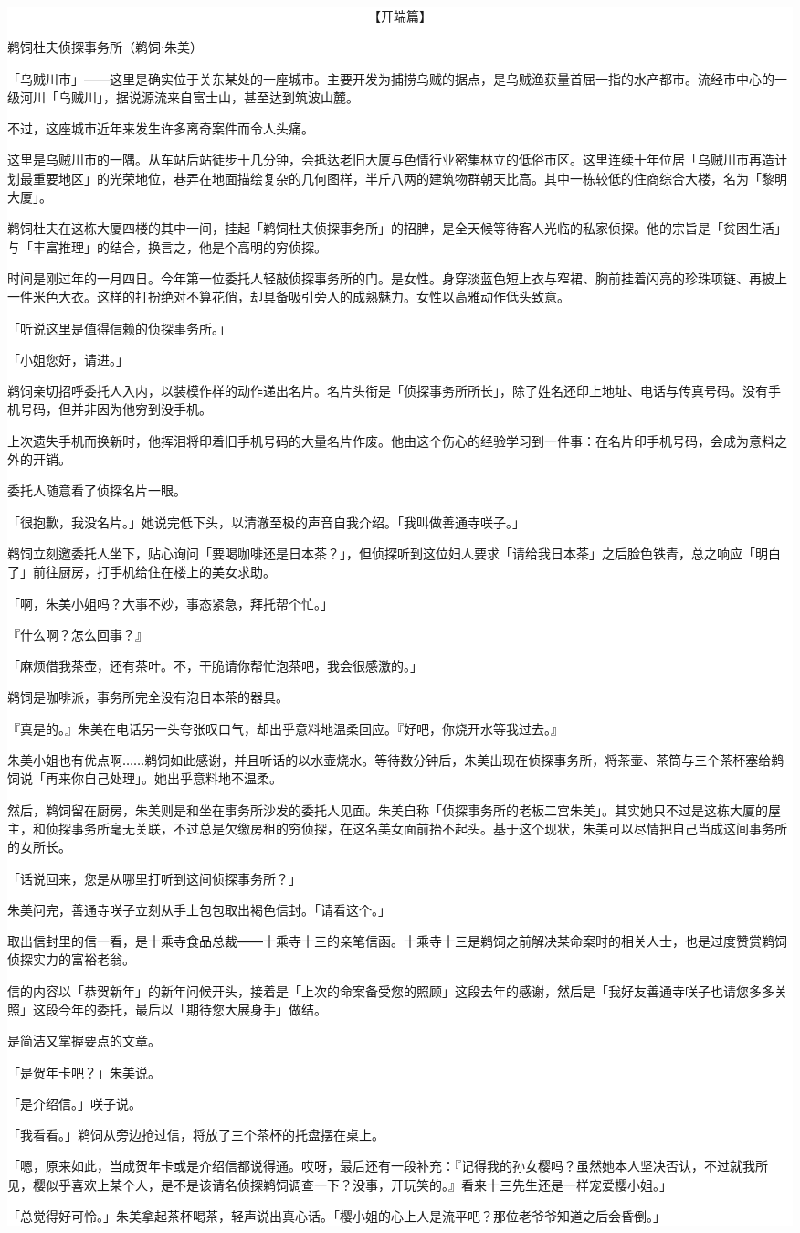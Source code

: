 <p align="center">【开端篇】</p>

鹈饲杜夫侦探事务所（鹈饲·朱美）

「乌贼川市」——这里是确实位于关东某处的一座城市。主要开发为捕捞乌贼的据点，是乌贼渔获量首屈一指的水产都市。流经市中心的一级河川「乌贼川」，据说源流来自富士山，甚至达到筑波山麓。

不过，这座城市近年来发生许多离奇案件而令人头痛。

这里是乌贼川市的一隅。从车站后站徒步十几分钟，会抵达老旧大厦与色情行业密集林立的低俗市区。这里连续十年位居「乌贼川市再造计划最重要地区」的光荣地位，巷弄在地面描绘复杂的几何图样，半斤八两的建筑物群朝天比高。其中一栋较低的住商综合大楼，名为「黎明大厦」。

鹈饲杜夫在这栋大厦四楼的其中一间，挂起「鹈饲杜夫侦探事务所」的招脾，是全天候等待客人光临的私家侦探。他的宗旨是「贫困生活」与「丰富推理」的结合，换言之，他是个高明的穷侦探。

时间是刚过年的一月四日。今年第一位委托人轻敲侦探事务所的门。是女性。身穿淡蓝色短上衣与窄裙、胸前挂着闪亮的珍珠项链、再披上一件米色大衣。这样的打扮绝对不算花俏，却具备吸引旁人的成熟魅力。女性以高雅动作低头致意。

「听说这里是值得信赖的侦探事务所。」

「小姐您好，请进。」

鹈饲亲切招呼委托人入内，以装模作样的动作递出名片。名片头衔是「侦探事务所所长」，除了姓名还印上地址、电话与传真号码。没有手机号码，但并非因为他穷到没手机。

上次遗失手机而换新时，他挥泪将印着旧手机号码的大量名片作废。他由这个伤心的经验学习到一件事：在名片印手机号码，会成为意料之外的开销。

委托人随意看了侦探名片一眼。

「很抱歉，我没名片。」她说完低下头，以清澈至极的声音自我介绍。「我叫做善通寺咲子。」

鹈饲立刻邀委托人坐下，贴心询问「要喝咖啡还是日本茶？」，但侦探听到这位妇人要求「请给我日本茶」之后脸色铁青，总之响应「明白了」前往厨房，打手机给住在楼上的美女求助。

「啊，朱美小姐吗？大事不妙，事态紧急，拜托帮个忙。」

『什么啊？怎么回事？』

「麻烦借我茶壶，还有茶叶。不，干脆请你帮忙泡茶吧，我会很感激的。」

鹈饲是咖啡派，事务所完全没有泡日本茶的器具。

『真是的。』朱美在电话另一头夸张叹口气，却出乎意料地温柔回应。『好吧，你烧开水等我过去。』

朱美小姐也有优点啊……鹈饲如此感谢，并且听话的以水壶烧水。等待数分钟后，朱美出现在侦探事务所，将茶壶、茶筒与三个茶杯塞给鹈饲说「再来你自己处理」。她出乎意料地不温柔。

然后，鹈饲留在厨房，朱美则是和坐在事务所沙发的委托人见面。朱美自称「侦探事务所的老板二宫朱美」。其实她只不过是这栋大厦的屋主，和侦探事务所毫无关联，不过总是欠缴房租的穷侦探，在这名美女面前抬不起头。基于这个现状，朱美可以尽情把自己当成这间事务所的女所长。

「话说回来，您是从哪里打听到这间侦探事务所？」

朱美问完，善通寺咲子立刻从手上包包取出褐色信封。「请看这个。」

取出信封里的信一看，是十乘寺食品总裁——十乘寺十三的亲笔信函。十乘寺十三是鹈饲之前解决某命案时的相关人士，也是过度赞赏鹈饲侦探实力的富裕老翁。

信的内容以「恭贺新年」的新年问候开头，接着是「上次的命案备受您的照顾」这段去年的感谢，然后是「我好友善通寺咲子也请您多多关照」这段今年的委托，最后以「期待您大展身手」做结。

是简洁又掌握要点的文章。

「是贺年卡吧？」朱美说。

「是介绍信。」咲子说。

「我看看。」鹈饲从旁边抢过信，将放了三个茶杯的托盘摆在桌上。

「嗯，原来如此，当成贺年卡或是介绍信都说得通。哎呀，最后还有一段补充：『记得我的孙女樱吗？虽然她本人坚决否认，不过就我所见，樱似乎喜欢上某个人，是不是该请名侦探鹈饲调查一下？没事，开玩笑的。』看来十三先生还是一样宠爱樱小姐。」

「总觉得好可怜。」朱美拿起茶杯喝茶，轻声说出真心话。「樱小姐的心上人是流平吧？那位老爷爷知道之后会昏倒。」
